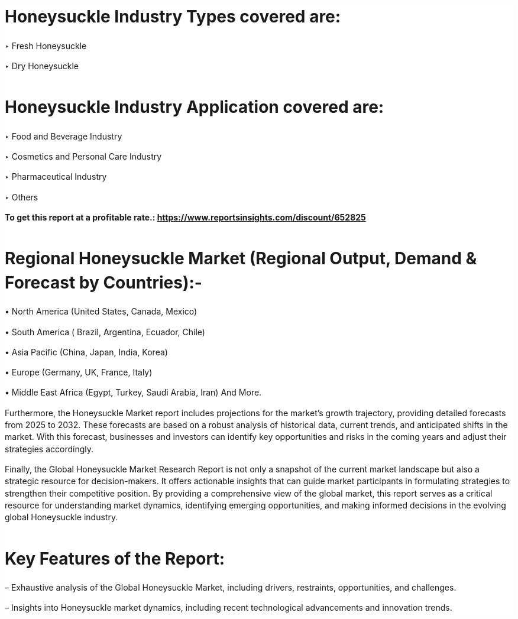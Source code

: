 # <strong>Honeysuckle Industry Types covered are:</strong>

‣ Fresh Honeysuckle

‣ Dry Honeysuckle

# <strong>Honeysuckle Industry Application covered are:</strong>

‣ Food and Beverage Industry

‣ Cosmetics and Personal Care Industry

‣ Pharmaceutical Industry

‣ Others

<strong>To get this report at a profitable rate.: <a href=https://www.reportsinsights.com/discount/652825>https://www.reportsinsights.com/discount/652825</a></strong>

# <strong>Regional Honeysuckle Market (Regional Output, Demand &amp; Forecast by Countries):-</strong>

• North America (United States, Canada, Mexico)

• South America ( Brazil, Argentina, Ecuador, Chile)

• Asia Pacific (China, Japan, India, Korea)

• Europe (Germany, UK, France, Italy)

• Middle East Africa (Egypt, Turkey, Saudi Arabia, Iran) And More.

Furthermore, the Honeysuckle Market report includes projections for the market’s growth trajectory, providing detailed forecasts from 2025 to 2032. These forecasts are based on a robust analysis of historical data, current trends, and anticipated shifts in the market. With this forecast, businesses and investors can identify key opportunities and risks in the coming years and adjust their strategies accordingly.

Finally, the Global Honeysuckle Market Research Report is not only a snapshot of the current market landscape but also a strategic resource for decision-makers. It offers actionable insights that can guide market participants in formulating strategies to strengthen their competitive position. By providing a comprehensive view of the global market, this report serves as a critical resource for understanding market dynamics, identifying emerging opportunities, and making informed decisions in the evolving global Honeysuckle industry.

# <strong>Key Features of the Report:</strong>

– Exhaustive analysis of the Global Honeysuckle Market, including drivers, restraints, opportunities, and challenges.

– Insights into Honeysuckle market dynamics, including recent technological advancements and innovation trends.
